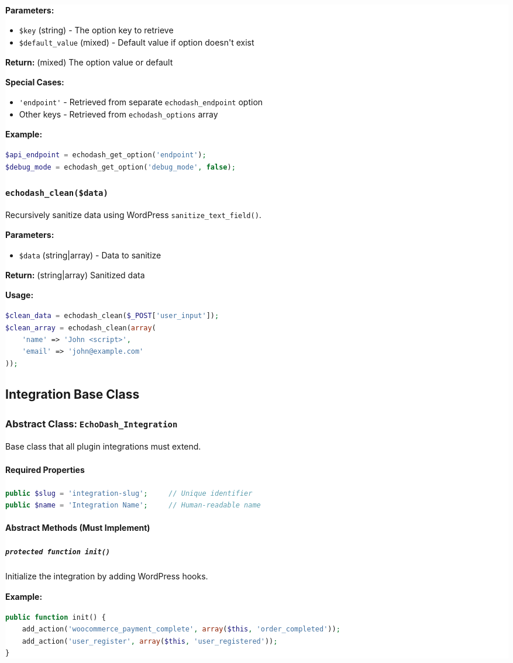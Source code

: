 **Parameters:**
- `$key` (string) - The option key to retrieve
- `$default_value` (mixed) - Default value if option doesn't exist

**Return:** (mixed) The option value or default

**Special Cases:**
- `'endpoint'` - Retrieved from separate `echodash_endpoint` option
- Other keys - Retrieved from `echodash_options` array

**Example:**
```php
$api_endpoint = echodash_get_option('endpoint');
$debug_mode = echodash_get_option('debug_mode', false);
```

### `echodash_clean($data)`

Recursively sanitize data using WordPress `sanitize_text_field()`.

**Parameters:**
- `$data` (string|array) - Data to sanitize

**Return:** (string|array) Sanitized data

**Usage:**
```php
$clean_data = echodash_clean($_POST['user_input']);
$clean_array = echodash_clean(array(
    'name' => 'John <script>',
    'email' => 'john@example.com'
));
```

## Integration Base Class

### Abstract Class: `EchoDash_Integration`

Base class that all plugin integrations must extend.

#### Required Properties
```php
public $slug = 'integration-slug';     // Unique identifier
public $name = 'Integration Name';     // Human-readable name
```

#### Abstract Methods (Must Implement)

##### `protected function init()`
Initialize the integration by adding WordPress hooks.

**Example:**
```php
public function init() {
    add_action('woocommerce_payment_complete', array($this, 'order_completed'));
    add_action('user_register', array($this, 'user_registered'));
}
```
